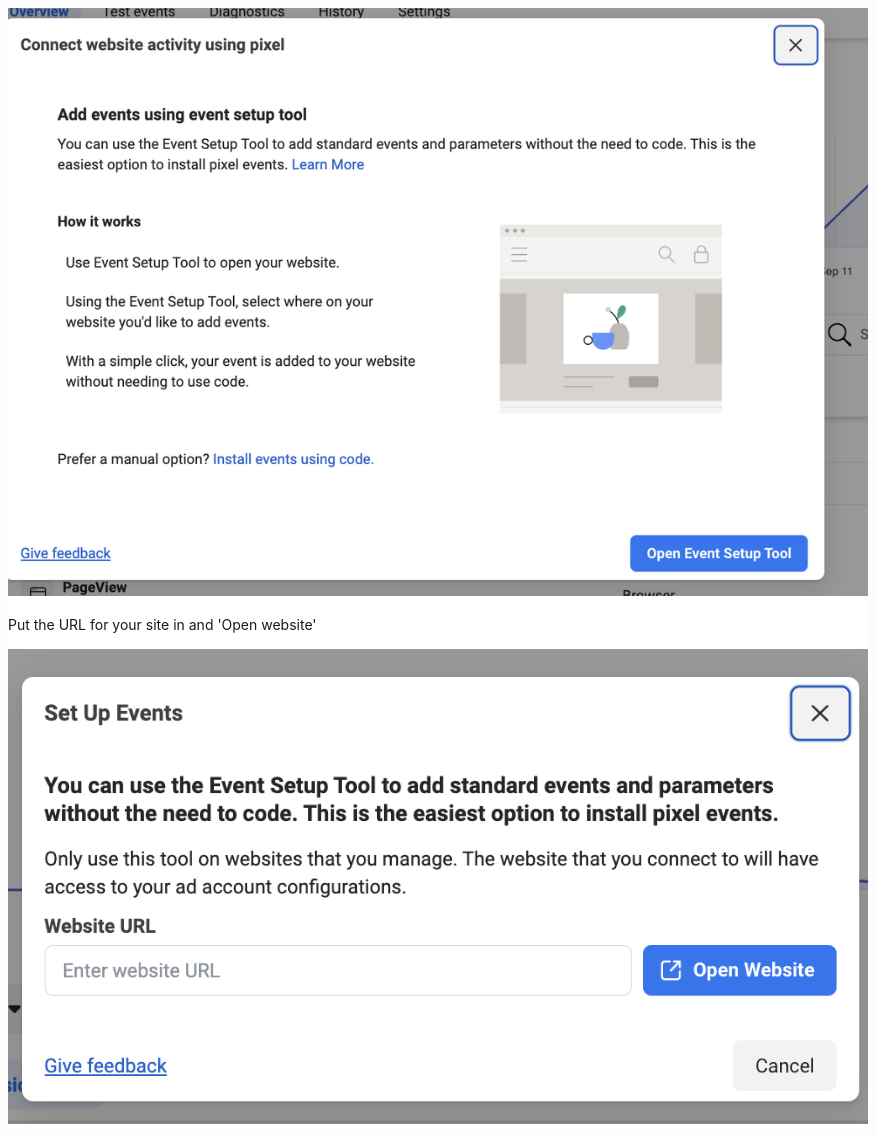 ![](<../../.gitbook/assets/image (1) (1) (3).png>)



Put the URL for your site in and 'Open website'

![](<../../.gitbook/assets/image (15) (2).png>)
